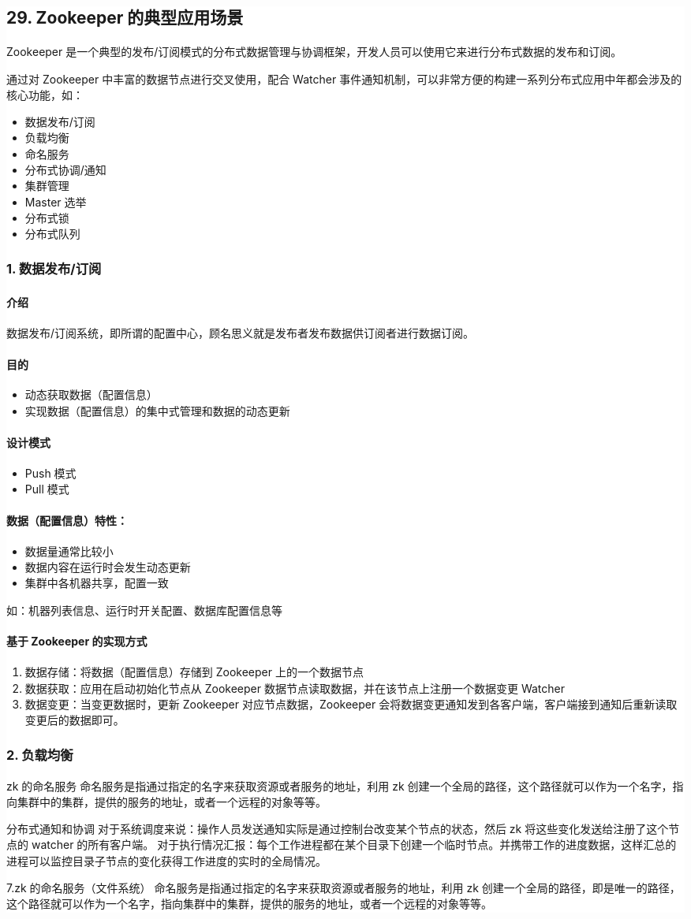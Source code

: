 ## 29. Zookeeper 的典型应用场景

Zookeeper 是一个典型的发布/订阅模式的分布式数据管理与协调框架，开发人员可以使用它来进行分布式数据的发布和订阅。

通过对 Zookeeper 中丰富的数据节点进行交叉使用，配合 Watcher 事件通知机制，可以非常方便的构建一系列分布式应用中年都会涉及的核心功能，如：

- 数据发布/订阅
- 负载均衡
- 命名服务
- 分布式协调/通知
- 集群管理
- Master 选举
- 分布式锁
- 分布式队列

### 1. 数据发布/订阅

#### 介绍

数据发布/订阅系统，即所谓的配置中心，顾名思义就是发布者发布数据供订阅者进行数据订阅。

#### 目的

- 动态获取数据（配置信息）
- 实现数据（配置信息）的集中式管理和数据的动态更新

#### 设计模式

- Push 模式
- Pull 模式

#### 数据（配置信息）特性：

- 数据量通常比较小
- 数据内容在运行时会发生动态更新
- 集群中各机器共享，配置一致

如：机器列表信息、运行时开关配置、数据库配置信息等

#### 基于 Zookeeper 的实现方式

1. 数据存储：将数据（配置信息）存储到 Zookeeper 上的一个数据节点
2. 数据获取：应用在启动初始化节点从 Zookeeper 数据节点读取数据，并在该节点上注册一个数据变更 Watcher
3. 数据变更：当变更数据时，更新 Zookeeper 对应节点数据，Zookeeper 会将数据变更通知发到各客户端，客户端接到通知后重新读取变更后的数据即可。

### 2. 负载均衡

zk 的命名服务
命名服务是指通过指定的名字来获取资源或者服务的地址，利用 zk 创建一个全局的路径，这个路径就可以作为一个名字，指向集群中的集群，提供的服务的地址，或者一个远程的对象等等。

分布式通知和协调
对于系统调度来说：操作人员发送通知实际是通过控制台改变某个节点的状态，然后 zk 将这些变化发送给注册了这个节点的 watcher 的所有客户端。
对于执行情况汇报：每个工作进程都在某个目录下创建一个临时节点。并携带工作的进度数据，这样汇总的进程可以监控目录子节点的变化获得工作进度的实时的全局情况。

7.zk 的命名服务（文件系统）
命名服务是指通过指定的名字来获取资源或者服务的地址，利用 zk 创建一个全局的路径，即是唯一的路径，这个路径就可以作为一个名字，指向集群中的集群，提供的服务的地址，或者一个远程的对象等等。
